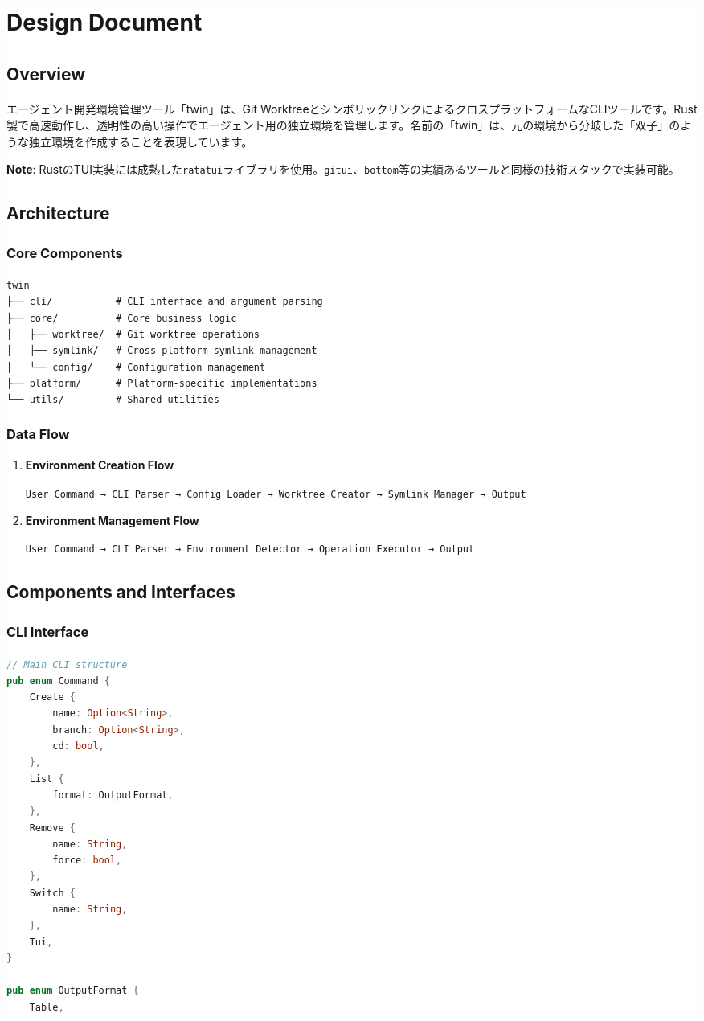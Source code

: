 # Design Document

## Overview

エージェント開発環境管理ツール「twin」は、Git WorktreeとシンボリックリンクによるクロスプラットフォームなCLIツールです。Rust製で高速動作し、透明性の高い操作でエージェント用の独立環境を管理します。名前の「twin」は、元の環境から分岐した「双子」のような独立環境を作成することを表現しています。

**Note**: RustのTUI実装には成熟した`ratatui`ライブラリを使用。`gitui`、`bottom`等の実績あるツールと同様の技術スタックで実装可能。

## Architecture

### Core Components

```
twin
├── cli/           # CLI interface and argument parsing
├── core/          # Core business logic
│   ├── worktree/  # Git worktree operations
│   ├── symlink/   # Cross-platform symlink management
│   └── config/    # Configuration management
├── platform/      # Platform-specific implementations
└── utils/         # Shared utilities
```

### Data Flow

1. **Environment Creation Flow**
   ```
   User Command → CLI Parser → Config Loader → Worktree Creator → Symlink Manager → Output
   ```

2. **Environment Management Flow**
   ```
   User Command → CLI Parser → Environment Detector → Operation Executor → Output
   ```

## Components and Interfaces

### CLI Interface

```rust
// Main CLI structure
pub enum Command {
    Create {
        name: Option<String>,
        branch: Option<String>,
        cd: bool,
    },
    List {
        format: OutputFormat,
    },
    Remove {
        name: String,
        force: bool,
    },
    Switch {
        name: String,
    },
    Tui,
}

pub enum OutputFormat {
    Table,
```
